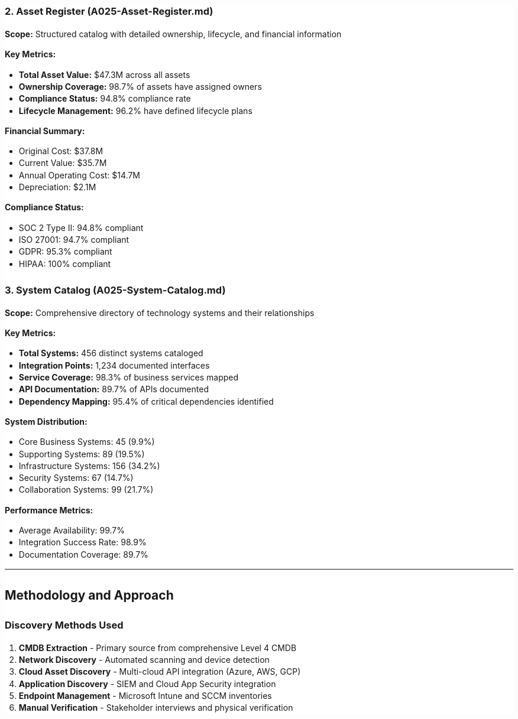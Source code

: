### 2. Asset Register (A025-Asset-Register.md)

**Scope:** Structured catalog with detailed ownership, lifecycle, and financial information

**Key Metrics:**
- **Total Asset Value:** $47.3M across all assets
- **Ownership Coverage:** 98.7% of assets have assigned owners
- **Compliance Status:** 94.8% compliance rate
- **Lifecycle Management:** 96.2% have defined lifecycle plans

**Financial Summary:**
- Original Cost: $37.8M
- Current Value: $35.7M
- Annual Operating Cost: $14.7M
- Depreciation: $2.1M

**Compliance Status:**
- SOC 2 Type II: 94.8% compliant
- ISO 27001: 94.7% compliant
- GDPR: 95.3% compliant
- HIPAA: 100% compliant

### 3. System Catalog (A025-System-Catalog.md)

**Scope:** Comprehensive directory of technology systems and their relationships

**Key Metrics:**
- **Total Systems:** 456 distinct systems cataloged
- **Integration Points:** 1,234 documented interfaces
- **Service Coverage:** 98.3% of business services mapped
- **API Documentation:** 89.7% of APIs documented
- **Dependency Mapping:** 95.4% of critical dependencies identified

**System Distribution:**
- Core Business Systems: 45 (9.9%)
- Supporting Systems: 89 (19.5%)
- Infrastructure Systems: 156 (34.2%)
- Security Systems: 67 (14.7%)
- Collaboration Systems: 99 (21.7%)

**Performance Metrics:**
- Average Availability: 99.7%
- Integration Success Rate: 98.9%
- Documentation Coverage: 89.7%

---

## Methodology and Approach

### Discovery Methods Used

1. **CMDB Extraction** - Primary source from comprehensive Level 4 CMDB
2. **Network Discovery** - Automated scanning and device detection
3. **Cloud Asset Discovery** - Multi-cloud API integration (Azure, AWS, GCP)
4. **Application Discovery** - SIEM and Cloud App Security integration
5. **Endpoint Management** - Microsoft Intune and SCCM inventories
6. **Manual Verification** - Stakeholder interviews and physical verification

